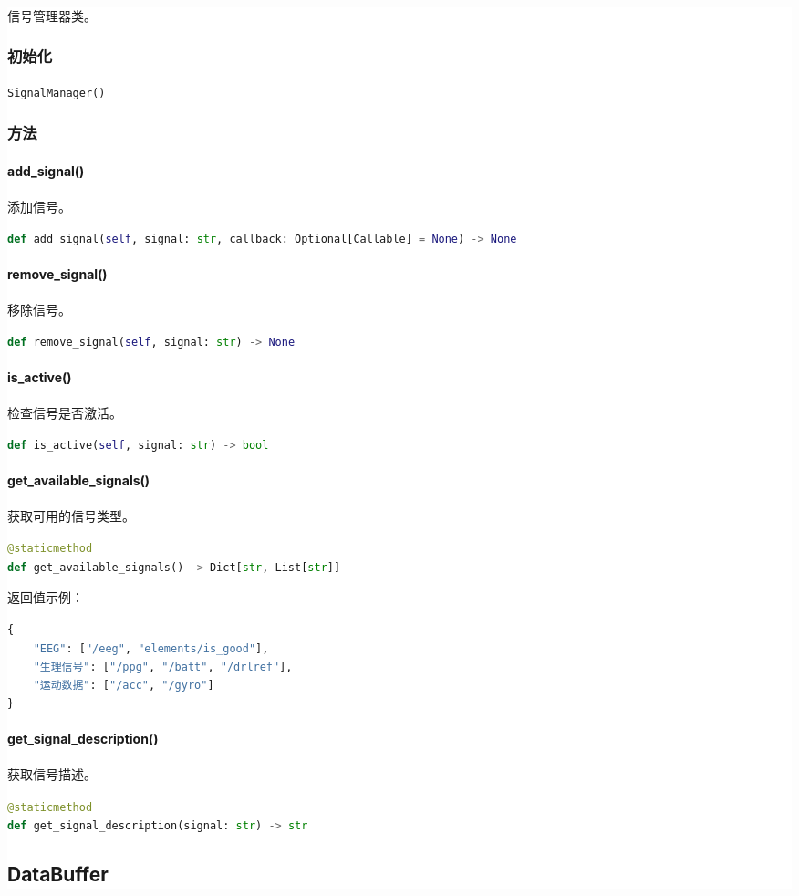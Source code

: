 信号管理器类。

### 初始化

```python
SignalManager()
```

### 方法

#### add_signal()
添加信号。

```python
def add_signal(self, signal: str, callback: Optional[Callable] = None) -> None
```

#### remove_signal()
移除信号。

```python
def remove_signal(self, signal: str) -> None
```

#### is_active()
检查信号是否激活。

```python
def is_active(self, signal: str) -> bool
```

#### get_available_signals()
获取可用的信号类型。

```python
@staticmethod
def get_available_signals() -> Dict[str, List[str]]
```

返回值示例：
```python
{
    "EEG": ["/eeg", "elements/is_good"],
    "生理信号": ["/ppg", "/batt", "/drlref"],
    "运动数据": ["/acc", "/gyro"]
}
```

#### get_signal_description()
获取信号描述。

```python
@staticmethod
def get_signal_description(signal: str) -> str
```

## DataBuffer
